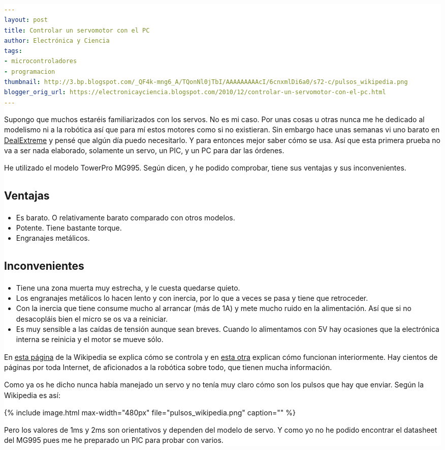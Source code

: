 ```yaml
---
layout: post
title: Controlar un servomotor con el PC
author: Electrónica y Ciencia
tags:
- microcontroladores
- programacion
thumbnail: http://3.bp.blogspot.com/_QF4k-mng6_A/TQonNl0jTbI/AAAAAAAAAcI/6cnxmlDi6a0/s72-c/pulsos_wikipedia.png
blogger_orig_url: https://electronicayciencia.blogspot.com/2010/12/controlar-un-servomotor-con-el-pc.html
---
```


Supongo que muchos estaréis familiarizados con los servos. No es mi caso. Por unas cosas u otras nunca me he dedicado al modelismo ni a la robótica así que para mí estos motores como si no existieran. Sin embargo hace unas semanas vi uno barato en [DealExtreme](http://www.dealextreme.com/details.dx/sku.12832) y pensé que algún día puedo necesitarlo. Y para entonces mejor saber cómo se usa. Así que esta primera prueba no va a ser nada elaborado, solamente un servo, un PIC, y un PC para dar las órdenes.

He utilizado el modelo TowerPro MG995. Según dicen, y he podido comprobar, tiene sus ventajas y sus inconvenientes.

## Ventajas

- Es barato. O relativamente barato comparado con otros modelos.
- Potente. Tiene bastante torque.
- Engranajes metálicos.

## Inconvenientes

- Tiene una zona muerta muy estrecha, y le cuesta quedarse quieto.
- Los engranajes metálicos lo hacen lento y con inercia, por lo que a veces se pasa y tiene que retroceder.
- Con la inercia que tiene consume mucho al arrancar (más de 1A) y mete mucho ruido en la alimentación. Así que si no desacopláis bien el micro se os va a reiniciar.
- Es muy sensible a las caídas de tensión aunque sean breves. Cuando lo alimentamos con 5V hay ocasiones que la electrónica interna se reinicia y el motor se mueve sólo.

En [esta página](http://es.wikipedia.org/wiki/Servomotor_de_modelismo) de la Wikipedia se explica cómo se controla y en [esta otra](http://www.geology.smu.edu/%7Edpa-www/robo/servo/servohac.htm) explican cómo funcionan interiormente. Hay cientos de páginas por toda Internet, de aficionados a la robótica sobre todo, que tienen mucha información.

Como ya os he dicho nunca había manejado un servo y no tenía muy claro cómo son los pulsos que hay que enviar. Según la Wikipedia es así:

{% include image.html max-width="480px" file="pulsos_wikipedia.png" caption="" %}

Pero los valores de 1ms y 2ms son orientativos y dependen del modelo de servo. Y como yo no he podido encontrar el datasheet del MG995 pues me he preparado un PIC para probar con varios.
